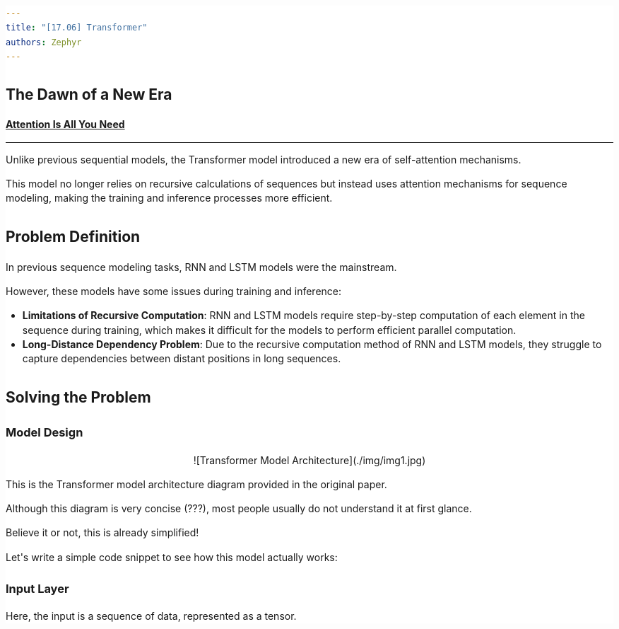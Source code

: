 ```yaml
---
title: "[17.06] Transformer"
authors: Zephyr
---
```


## The Dawn of a New Era

[**Attention Is All You Need**](https://arxiv.org/abs/1706.03762)

---

Unlike previous sequential models, the Transformer model introduced a new era of self-attention mechanisms.

This model no longer relies on recursive calculations of sequences but instead uses attention mechanisms for sequence modeling, making the training and inference processes more efficient.

## Problem Definition

In previous sequence modeling tasks, RNN and LSTM models were the mainstream.

However, these models have some issues during training and inference:

- **Limitations of Recursive Computation**: RNN and LSTM models require step-by-step computation of each element in the sequence during training, which makes it difficult for the models to perform efficient parallel computation.
- **Long-Distance Dependency Problem**: Due to the recursive computation method of RNN and LSTM models, they struggle to capture dependencies between distant positions in long sequences.

## Solving the Problem

### Model Design

<div align="center">
<figure style={{"width": "50%"}}>
![Transformer Model Architecture](./img/img1.jpg)
</figure>
</div>

This is the Transformer model architecture diagram provided in the original paper.

Although this diagram is very concise (???), most people usually do not understand it at first glance.

Believe it or not, this is already simplified!

Let's write a simple code snippet to see how this model actually works:

### Input Layer

Here, the input is a sequence of data, represented as a tensor.
